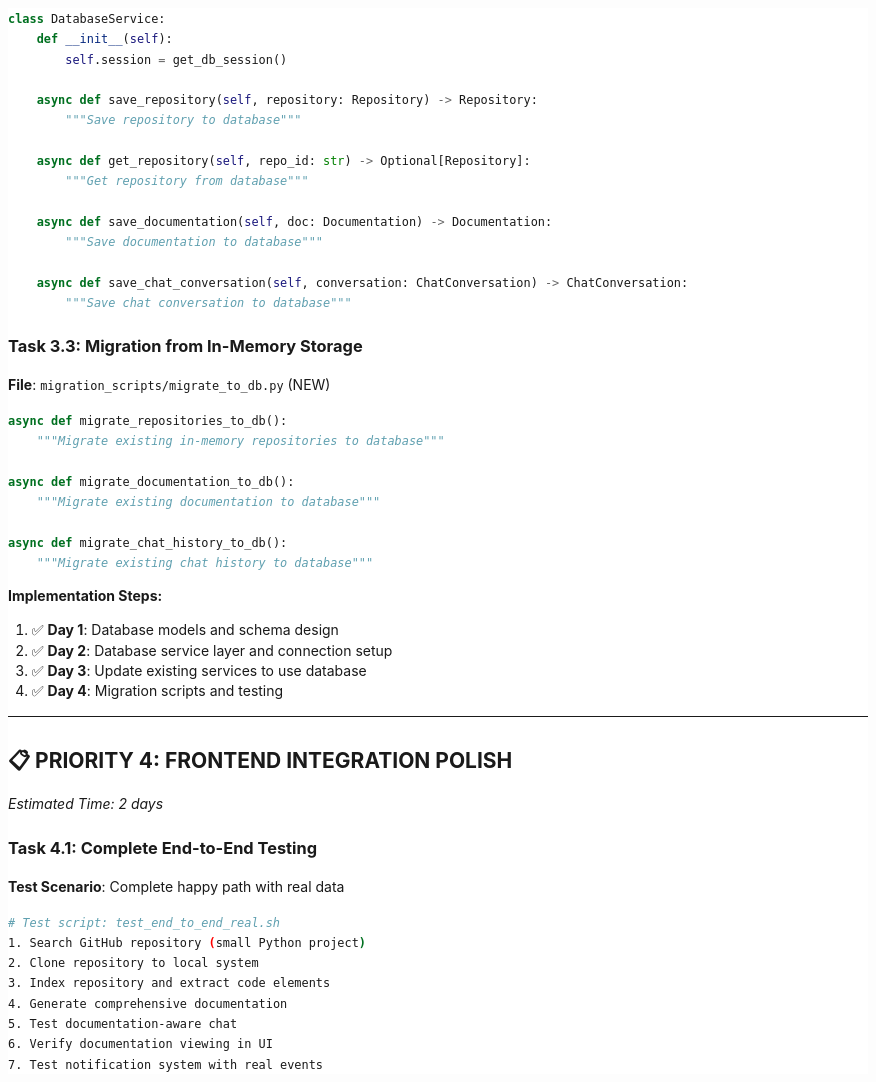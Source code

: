 ```python
class DatabaseService:
    def __init__(self):
        self.session = get_db_session()
    
    async def save_repository(self, repository: Repository) -> Repository:
        """Save repository to database"""
        
    async def get_repository(self, repo_id: str) -> Optional[Repository]:
        """Get repository from database"""
        
    async def save_documentation(self, doc: Documentation) -> Documentation:
        """Save documentation to database"""
        
    async def save_chat_conversation(self, conversation: ChatConversation) -> ChatConversation:
        """Save chat conversation to database"""
```

### **Task 3.3: Migration from In-Memory Storage**
**File**: `migration_scripts/migrate_to_db.py` (NEW)

```python
async def migrate_repositories_to_db():
    """Migrate existing in-memory repositories to database"""
    
async def migrate_documentation_to_db():
    """Migrate existing documentation to database"""
    
async def migrate_chat_history_to_db():
    """Migrate existing chat history to database"""
```

**Implementation Steps:**
1. ✅ **Day 1**: Database models and schema design
2. ✅ **Day 2**: Database service layer and connection setup
3. ✅ **Day 3**: Update existing services to use database
4. ✅ **Day 4**: Migration scripts and testing

---

## 📋 **PRIORITY 4: FRONTEND INTEGRATION POLISH**
*Estimated Time: 2 days*

### **Task 4.1: Complete End-to-End Testing**

**Test Scenario**: Complete happy path with real data
```bash
# Test script: test_end_to_end_real.sh
1. Search GitHub repository (small Python project)
2. Clone repository to local system
3. Index repository and extract code elements
4. Generate comprehensive documentation
5. Test documentation-aware chat
6. Verify documentation viewing in UI
7. Test notification system with real events
```
